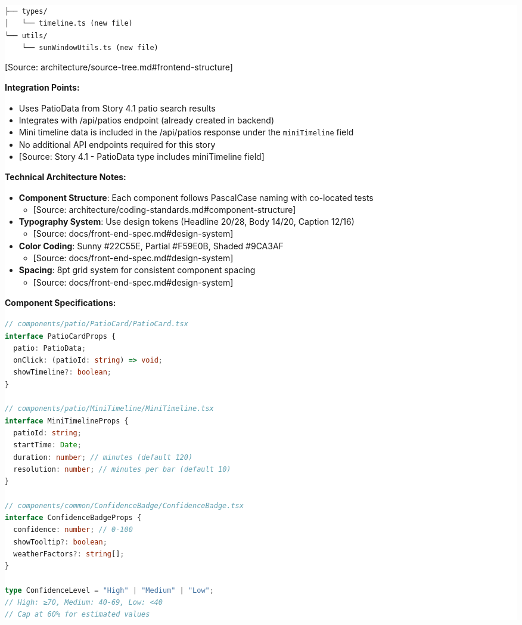 ```
├── types/
│   └── timeline.ts (new file)
└── utils/
    └── sunWindowUtils.ts (new file)
```

[Source: architecture/source-tree.md#frontend-structure]

**Integration Points:**

- Uses PatioData from Story 4.1 patio search results
- Integrates with /api/patios endpoint (already created in backend)
- Mini timeline data is included in the /api/patios response under the `miniTimeline` field
- No additional API endpoints required for this story
- [Source: Story 4.1 - PatioData type includes miniTimeline field]

**Technical Architecture Notes:**

- **Component Structure**: Each component follows PascalCase naming with co-located tests
  - [Source: architecture/coding-standards.md#component-structure]
- **Typography System**: Use design tokens (Headline 20/28, Body 14/20, Caption 12/16)
  - [Source: docs/front-end-spec.md#design-system]
- **Color Coding**: Sunny #22C55E, Partial #F59E0B, Shaded #9CA3AF
  - [Source: docs/front-end-spec.md#design-system]
- **Spacing**: 8pt grid system for consistent component spacing
  - [Source: docs/front-end-spec.md#design-system]

**Component Specifications:**

```typescript
// components/patio/PatioCard/PatioCard.tsx
interface PatioCardProps {
  patio: PatioData;
  onClick: (patioId: string) => void;
  showTimeline?: boolean;
}

// components/patio/MiniTimeline/MiniTimeline.tsx
interface MiniTimelineProps {
  patioId: string;
  startTime: Date;
  duration: number; // minutes (default 120)
  resolution: number; // minutes per bar (default 10)
}

// components/common/ConfidenceBadge/ConfidenceBadge.tsx
interface ConfidenceBadgeProps {
  confidence: number; // 0-100
  showTooltip?: boolean;
  weatherFactors?: string[];
}

type ConfidenceLevel = "High" | "Medium" | "Low";
// High: ≥70, Medium: 40-69, Low: <40
// Cap at 60% for estimated values
```
